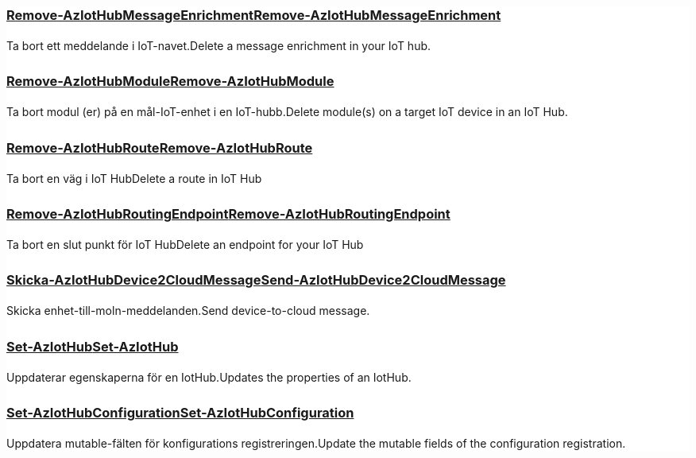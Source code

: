 ### [<span data-ttu-id="ac19e-213">Remove-AzIotHubMessageEnrichment</span><span class="sxs-lookup"><span data-stu-id="ac19e-213">Remove-AzIotHubMessageEnrichment</span></span>](Remove-AzIotHubMessageEnrichment.md)
<span data-ttu-id="ac19e-214">Ta bort ett meddelande i IoT-navet.</span><span class="sxs-lookup"><span data-stu-id="ac19e-214">Delete a message enrichment in your IoT hub.</span></span>

### [<span data-ttu-id="ac19e-215">Remove-AzIotHubModule</span><span class="sxs-lookup"><span data-stu-id="ac19e-215">Remove-AzIotHubModule</span></span>](Remove-AzIotHubModule.md)
<span data-ttu-id="ac19e-216">Ta bort modul (er) på en mål-IoT-enhet i en IoT-hubb.</span><span class="sxs-lookup"><span data-stu-id="ac19e-216">Delete module(s) on a target IoT device in an IoT Hub.</span></span>

### [<span data-ttu-id="ac19e-217">Remove-AzIotHubRoute</span><span class="sxs-lookup"><span data-stu-id="ac19e-217">Remove-AzIotHubRoute</span></span>](Remove-AzIotHubRoute.md)
<span data-ttu-id="ac19e-218">Ta bort en väg i IoT Hub</span><span class="sxs-lookup"><span data-stu-id="ac19e-218">Delete a route in IoT Hub</span></span>

### [<span data-ttu-id="ac19e-219">Remove-AzIotHubRoutingEndpoint</span><span class="sxs-lookup"><span data-stu-id="ac19e-219">Remove-AzIotHubRoutingEndpoint</span></span>](Remove-AzIotHubRoutingEndpoint.md)
<span data-ttu-id="ac19e-220">Ta bort en slut punkt för IoT Hub</span><span class="sxs-lookup"><span data-stu-id="ac19e-220">Delete an endpoint for your IoT Hub</span></span>

### [<span data-ttu-id="ac19e-221">Skicka-AzIotHubDevice2CloudMessage</span><span class="sxs-lookup"><span data-stu-id="ac19e-221">Send-AzIotHubDevice2CloudMessage</span></span>](Send-AzIotHubDevice2CloudMessage.md)
<span data-ttu-id="ac19e-222">Skicka enhet-till-moln-meddelanden.</span><span class="sxs-lookup"><span data-stu-id="ac19e-222">Send device-to-cloud message.</span></span>

### [<span data-ttu-id="ac19e-223">Set-AzIotHub</span><span class="sxs-lookup"><span data-stu-id="ac19e-223">Set-AzIotHub</span></span>](Set-AzIotHub.md)
<span data-ttu-id="ac19e-224">Uppdaterar egenskaperna för en IotHub.</span><span class="sxs-lookup"><span data-stu-id="ac19e-224">Updates the properties of an IotHub.</span></span>

### [<span data-ttu-id="ac19e-225">Set-AzIotHubConfiguration</span><span class="sxs-lookup"><span data-stu-id="ac19e-225">Set-AzIotHubConfiguration</span></span>](Set-AzIotHubConfiguration.md)
<span data-ttu-id="ac19e-226">Uppdatera mutable-fälten för konfigurations registreringen.</span><span class="sxs-lookup"><span data-stu-id="ac19e-226">Update the mutable fields of the configuration registration.</span></span>
